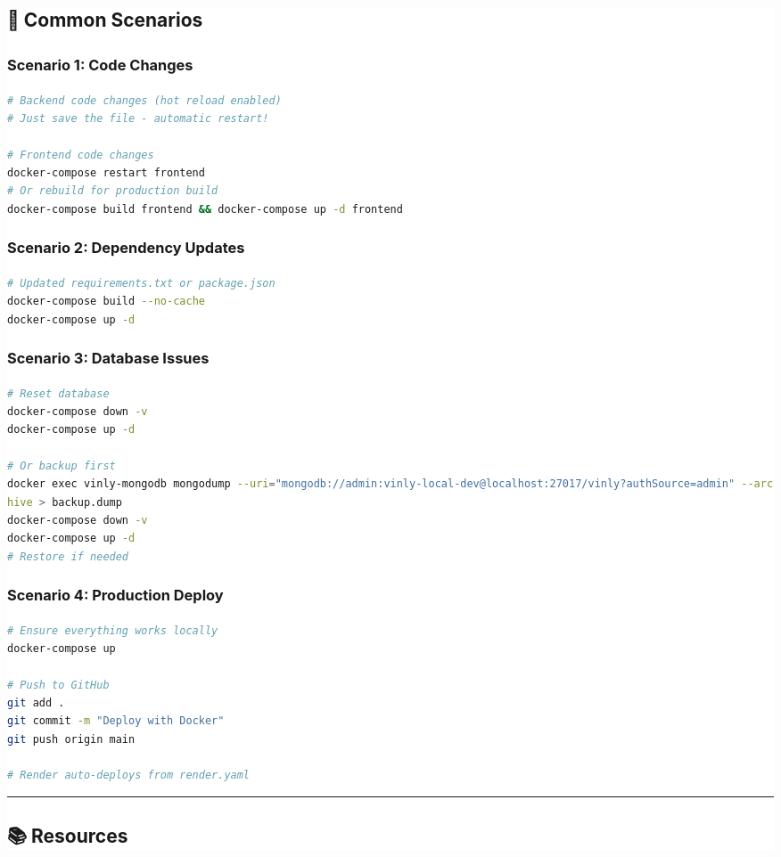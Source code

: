 
## 🎯 Common Scenarios

### Scenario 1: Code Changes
```bash
# Backend code changes (hot reload enabled)
# Just save the file - automatic restart!

# Frontend code changes
docker-compose restart frontend
# Or rebuild for production build
docker-compose build frontend && docker-compose up -d frontend
```

### Scenario 2: Dependency Updates
```bash
# Updated requirements.txt or package.json
docker-compose build --no-cache
docker-compose up -d
```

### Scenario 3: Database Issues
```bash
# Reset database
docker-compose down -v
docker-compose up -d

# Or backup first
docker exec vinly-mongodb mongodump --uri="mongodb://admin:vinly-local-dev@localhost:27017/vinly?authSource=admin" --archive > backup.dump
docker-compose down -v
docker-compose up -d
# Restore if needed
```

### Scenario 4: Production Deploy
```bash
# Ensure everything works locally
docker-compose up

# Push to GitHub
git add .
git commit -m "Deploy with Docker"
git push origin main

# Render auto-deploys from render.yaml
```

---

## 📚 Resources
